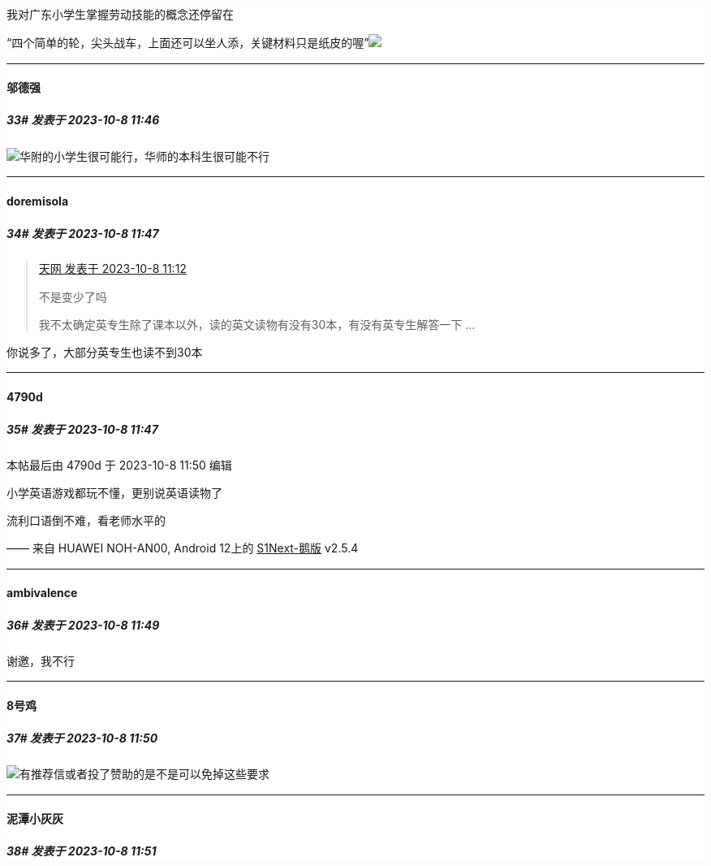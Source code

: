 我对广东小学生掌握劳动技能的概念还停留在

“四个简单的轮，尖头战车，上面还可以坐人添，关键材料只是纸皮的喔”<img src="https://static.saraba1st.com/image/smiley/face2017/066.png" referrerpolicy="no-referrer">

*****

####  邬德强  
##### 33#       发表于 2023-10-8 11:46

<img src="https://static.saraba1st.com/image/smiley/face2017/037.png" referrerpolicy="no-referrer">华附的小学生很可能行，华师的本科生很可能不行

*****

####  doremisola  
##### 34#       发表于 2023-10-8 11:47

<blockquote><a href="httphttps://bbs.saraba1st.com/2b/forum.php?mod=redirect&amp;goto=findpost&amp;pid=62651691&amp;ptid=2155920" target="_blank">天网 发表于 2023-10-8 11:12</a>

不是变少了吗

我不太确定英专生除了课本以外，读的英文读物有没有30本，有没有英专生解答一下 ...</blockquote>
你说多了，大部分英专生也读不到30本

*****

####  4790d  
##### 35#       发表于 2023-10-8 11:47

 本帖最后由 4790d 于 2023-10-8 11:50 编辑 

小学英语游戏都玩不懂，更别说英语读物了

流利口语倒不难，看老师水平的

—— 来自 HUAWEI NOH-AN00, Android 12上的 [S1Next-鹅版](https://github.com/ykrank/S1-Next/releases) v2.5.4

*****

####  ambivalence  
##### 36#       发表于 2023-10-8 11:49

谢邀，我不行

*****

####  8号鸡  
##### 37#       发表于 2023-10-8 11:50

<img src="https://static.saraba1st.com/image/smiley/face2017/066.png" referrerpolicy="no-referrer">有推荐信或者投了赞助的是不是可以免掉这些要求

*****

####  泥潭小灰灰  
##### 38#       发表于 2023-10-8 11:51
